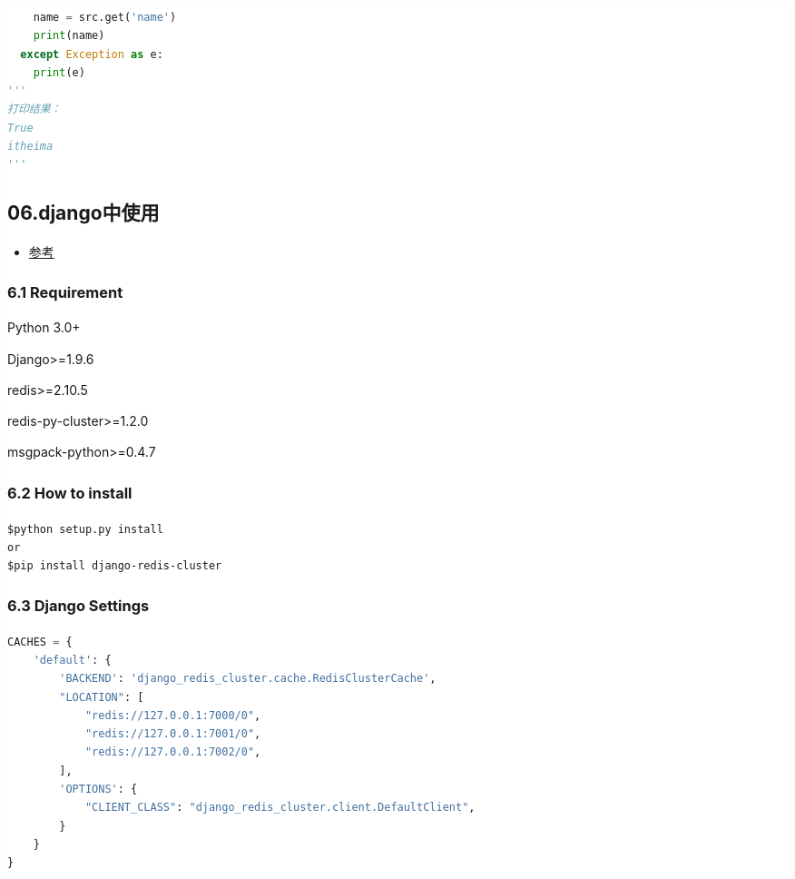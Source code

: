 ```python
    name = src.get('name')
    print(name)
  except Exception as e:
    print(e)
'''
打印结果：
True
itheima
'''
```

## 06.django中使用

- [参考](https://github.com/glumu/django-redis-cluster)

### 6.1 Requirement

Python 3.0+

Django>=1.9.6

redis>=2.10.5

redis-py-cluster>=1.2.0

msgpack-python>=0.4.7

### 6.2 How to install

```
$python setup.py install
or
$pip install django-redis-cluster
```

### 6.3 Django Settings

```python
CACHES = {
    'default': {
        'BACKEND': 'django_redis_cluster.cache.RedisClusterCache',
        "LOCATION": [
            "redis://127.0.0.1:7000/0",
            "redis://127.0.0.1:7001/0",
            "redis://127.0.0.1:7002/0",
        ],
        'OPTIONS': {
            "CLIENT_CLASS": "django_redis_cluster.client.DefaultClient",
        }
    }
}
```